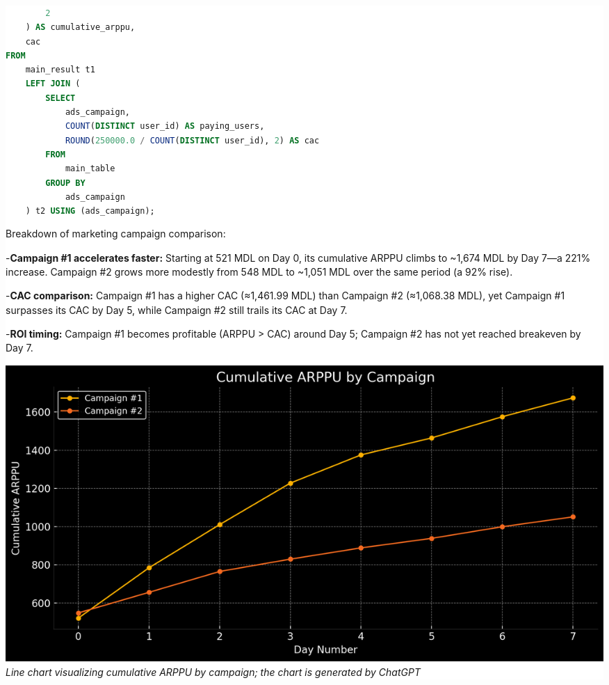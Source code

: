 ```sql
        2
    ) AS cumulative_arppu,
    cac
FROM
    main_result t1
    LEFT JOIN (
        SELECT
            ads_campaign,
            COUNT(DISTINCT user_id) AS paying_users,
            ROUND(250000.0 / COUNT(DISTINCT user_id), 2) AS cac
        FROM
            main_table
        GROUP BY
            ads_campaign
    ) t2 USING (ads_campaign);
```

Breakdown of marketing campaign comparison:

-**Campaign #1 accelerates faster:** Starting at 521 MDL on Day 0, its cumulative ARPPU climbs to ~1,674 MDL by Day 7—a 221% increase. Campaign #2 grows more modestly from 548 MDL to ~1,051 MDL over the same period (a 92% rise).

-**CAC comparison:** Campaign #1 has a higher CAC (≈1,461.99 MDL) than Campaign #2 (≈1,068.38 MDL), yet Campaign #1 surpasses its CAC by Day 5, while Campaign #2 still trails its CAC at Day 7.

-**ROI timing:** Campaign #1 becomes profitable (ARPPU > CAC) around Day 5; Campaign #2 has not yet reached breakeven by Day 7.

![Cumulative ARPPU By Campaign](images\5_1_arppu_by_campaign.png)
*Line chart visualizing cumulative ARPPU by campaign; the chart is generated by ChatGPT*
